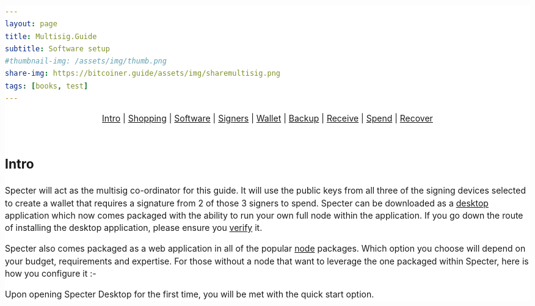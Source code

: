 ```yaml
---
layout: page
title: Multisig.Guide 
subtitle: Software setup
#thumbnail-img: /assets/img/thumb.png
share-img: https://bitcoiner.guide/assets/img/sharemultisig.png
tags: [books, test]
---
```



<p align="center">
  <a href="/multisig/intro">Intro</a> |
  <a href="/multisig/shopping">Shopping</a> |
  <a href="/multisig/software">Software</a> |
  <a href="/multisig/signers">Signers</a> |
  <a href="/multisig/wallet">Wallet</a> |
  <a href="/multisig/backup">Backup</a> |
  <a href="/multisig/receive">Receive</a> |
  <a href="/multisig/spend">Spend</a> |
  <a href="/multisig/recover">Recover</a> 
  <br><br>
</p>


## Intro

Specter will act as the multisig co-ordinator for this guide. It will use the public keys from all three of the signing devices selected to create a wallet that requires a signature from 2 of those 3 signers to spend. Specter can be downloaded as a [desktop](https://github.com/cryptoadvance/specter-desktop/releases) application which now comes packaged with the ability to run your own full node within the application. If you go down the route of installing the desktop application, please ensure you [verify](/verifysoftware) it.

Specter also comes packaged as a web application in all of the popular [node](#connecting-specter-to-an-existing-own-node) packages. Which option you choose will depend on your budget, requirements and expertise. For those without a node that want to leverage the one packaged within Specter, here is how you configure it :-


Upon opening Specter Desktop for the first time, you will be met with the quick start option.

<p align="center">